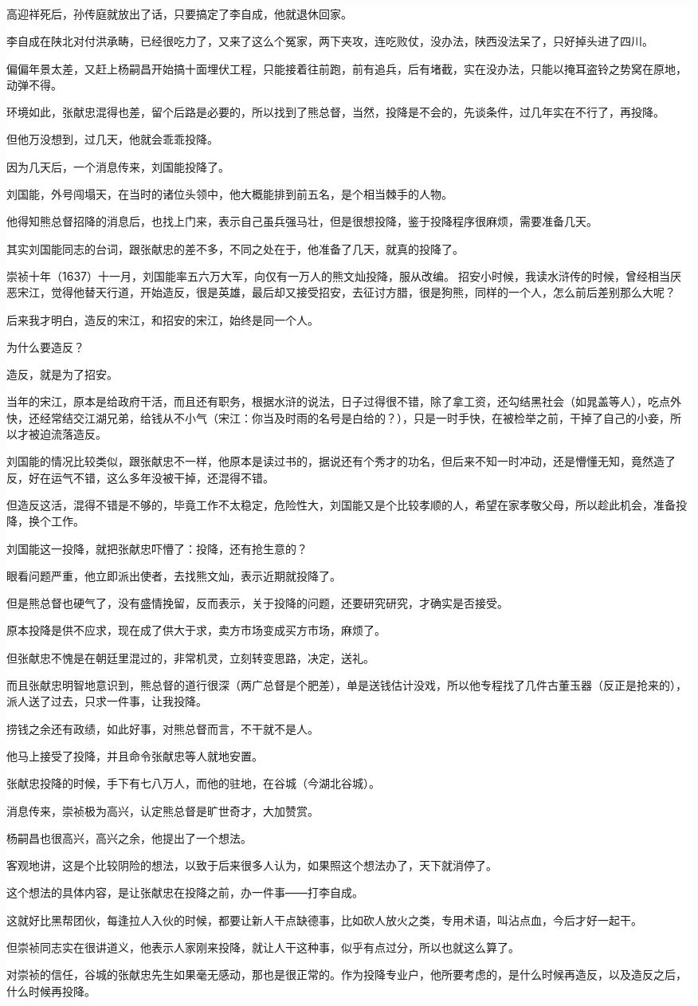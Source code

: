 高迎祥死后，孙传庭就放出了话，只要搞定了李自成，他就退休回家。

李自成在陕北对付洪承畴，已经很吃力了，又来了这么个冤家，两下夹攻，连吃败仗，没办法，陕西没法呆了，只好掉头进了四川。

偏偏年景太差，又赶上杨嗣昌开始搞十面埋伏工程，只能接着往前跑，前有追兵，后有堵截，实在没办法，只能以掩耳盗铃之势窝在原地，动弹不得。

环境如此，张献忠混得也差，留个后路是必要的，所以找到了熊总督，当然，投降是不会的，先谈条件，过几年实在不行了，再投降。

但他万没想到，过几天，他就会乖乖投降。

因为几天后，一个消息传来，刘国能投降了。

刘国能，外号闯塌天，在当时的诸位头领中，他大概能排到前五名，是个相当棘手的人物。

他得知熊总督招降的消息后，也找上门来，表示自己虽兵强马壮，但是很想投降，鉴于投降程序很麻烦，需要准备几天。

其实刘国能同志的台词，跟张献忠的差不多，不同之处在于，他准备了几天，就真的投降了。

崇祯十年（1637）十一月，刘国能率五六万大军，向仅有一万人的熊文灿投降，服从改编。 招安小时候，我读水浒传的时候，曾经相当厌恶宋江，觉得他替天行道，开始造反，很是英雄，最后却又接受招安，去征讨方腊，很是狗熊，同样的一个人，怎么前后差别那么大呢？

后来我才明白，造反的宋江，和招安的宋江，始终是同一个人。

为什么要造反？

造反，就是为了招安。

当年的宋江，原本是给政府干活，而且还有职务，根据水浒的说法，日子过得很不错，除了拿工资，还勾结黑社会（如晁盖等人），吃点外快，还经常结交江湖兄弟，给钱从不小气（宋江：你当及时雨的名号是白给的？），只是一时手快，在被检举之前，干掉了自己的小妾，所以才被迫流落造反。

刘国能的情况比较类似，跟张献忠不一样，他原本是读过书的，据说还有个秀才的功名，但后来不知一时冲动，还是懵懂无知，竟然造了反，好在运气不错，这么多年没被干掉，还混得不错。

但造反这活，混得不错是不够的，毕竟工作不太稳定，危险性大，刘国能又是个比较孝顺的人，希望在家孝敬父母，所以趁此机会，准备投降，换个工作。

刘国能这一投降，就把张献忠吓懵了：投降，还有抢生意的？

眼看问题严重，他立即派出使者，去找熊文灿，表示近期就投降了。

但是熊总督也硬气了，没有盛情挽留，反而表示，关于投降的问题，还要研究研究，才确实是否接受。

原本投降是供不应求，现在成了供大于求，卖方市场变成买方市场，麻烦了。

但张献忠不愧是在朝廷里混过的，非常机灵，立刻转变思路，决定，送礼。

而且张献忠明智地意识到，熊总督的道行很深（两广总督是个肥差），单是送钱估计没戏，所以他专程找了几件古董玉器（反正是抢来的），派人送了过去，只求一件事，让我投降。

捞钱之余还有政绩，如此好事，对熊总督而言，不干就不是人。

他马上接受了投降，并且命令张献忠等人就地安置。

张献忠投降的时候，手下有七八万人，而他的驻地，在谷城（今湖北谷城）。

消息传来，崇祯极为高兴，认定熊总督是旷世奇才，大加赞赏。

杨嗣昌也很高兴，高兴之余，他提出了一个想法。

客观地讲，这是个比较阴险的想法，以致于后来很多人认为，如果照这个想法办了，天下就消停了。

这个想法的具体内容，是让张献忠在投降之前，办一件事——打李自成。

这就好比黑帮团伙，每逢拉人入伙的时候，都要让新人干点缺德事，比如砍人放火之类，专用术语，叫沾点血，今后才好一起干。

但崇祯同志实在很讲道义，他表示人家刚来投降，就让人干这种事，似乎有点过分，所以也就这么算了。

对崇祯的信任，谷城的张献忠先生如果毫无感动，那也是很正常的。作为投降专业户，他所要考虑的，是什么时候再造反，以及造反之后，什么时候再投降。

